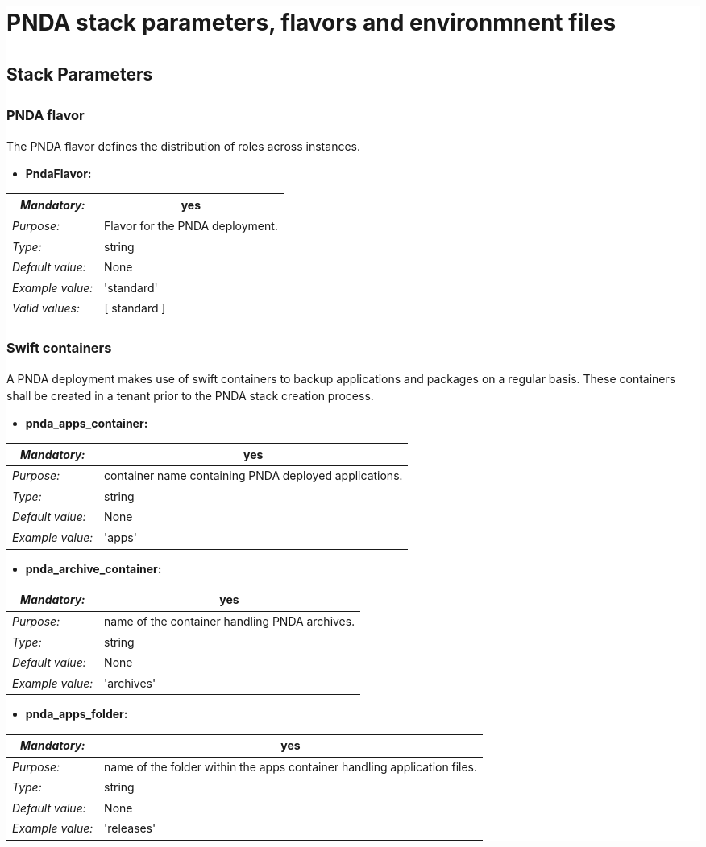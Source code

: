 # PNDA stack parameters, flavors and environmnent files

## Stack Parameters
### PNDA flavor
The PNDA flavor defines the distribution of roles across instances.

* **PndaFlavor:**

| *Mandatory:* | yes |
| -------------|-----|
| *Purpose:* | Flavor for the PNDA deployment. |
| *Type:* | string |
| *Default value:* | None |
| *Example value:* | 'standard' |
| *Valid values:* | [ standard ] |

### Swift containers
A PNDA deployment makes use of swift containers to backup applications and packages on a regular basis. These containers shall be created in a tenant prior to the PNDA stack creation process.
* **pnda_apps_container:**

| *Mandatory:* | yes |
| -------------|-----|
| *Purpose:* | container name containing PNDA deployed applications. |
| *Type:* | string |
| *Default value:* | None |
| *Example value:* | 'apps' |

* **pnda_archive_container:**

| *Mandatory:* | yes |
| -------------|-----|
| *Purpose:* | name of the container handling PNDA archives. |
| *Type:* | string |
| *Default value:* | None |
| *Example value:* | 'archives' |

* **pnda_apps_folder:**

| *Mandatory:* | yes |
| -------------|-----|
| *Purpose:* | name of the folder within the apps container handling application files. |
| *Type:* | string |
| *Default value:* | None |
| *Example value:* | 'releases' |
